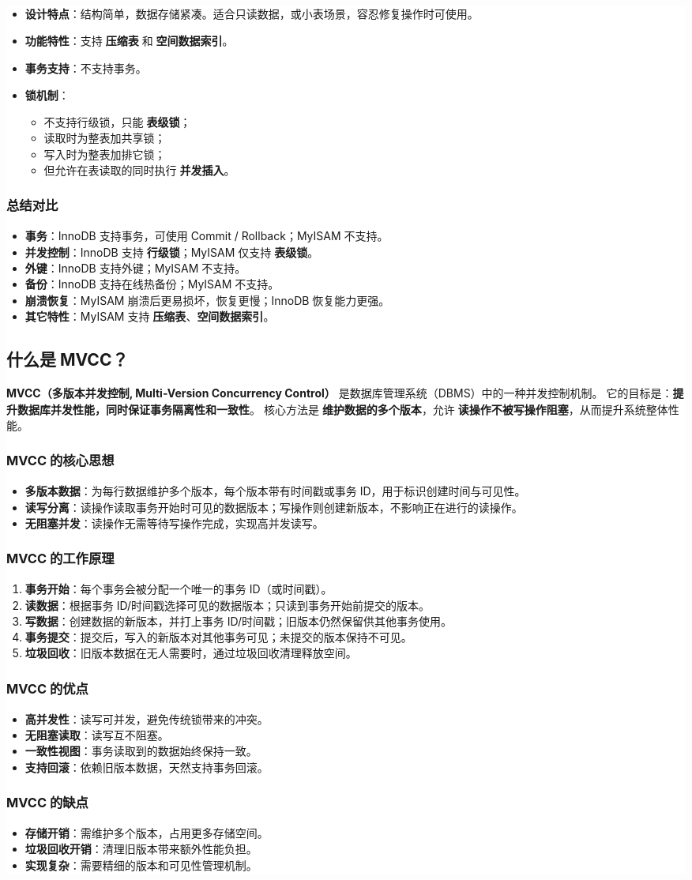 * **设计特点**：结构简单，数据存储紧凑。适合只读数据，或小表场景，容忍修复操作时可使用。
* **功能特性**：支持 **压缩表** 和 **空间数据索引**。
* **事务支持**：不支持事务。
* **锁机制**：

  * 不支持行级锁，只能 **表级锁**；
  * 读取时为整表加共享锁；
  * 写入时为整表加排它锁；
  * 但允许在表读取的同时执行 **并发插入**。

### 总结对比

* **事务**：InnoDB 支持事务，可使用 Commit / Rollback；MyISAM 不支持。
* **并发控制**：InnoDB 支持 **行级锁**；MyISAM 仅支持 **表级锁**。
* **外键**：InnoDB 支持外键；MyISAM 不支持。
* **备份**：InnoDB 支持在线热备份；MyISAM 不支持。
* **崩溃恢复**：MyISAM 崩溃后更易损坏，恢复更慢；InnoDB 恢复能力更强。
* **其它特性**：MyISAM 支持 **压缩表**、**空间数据索引**。


## 什么是 MVCC？

**MVCC（多版本并发控制, Multi-Version Concurrency Control）** 是数据库管理系统（DBMS）中的一种并发控制机制。
它的目标是：**提升数据库并发性能，同时保证事务隔离性和一致性**。
核心方法是 **维护数据的多个版本**，允许 **读操作不被写操作阻塞**，从而提升系统整体性能。


### MVCC 的核心思想

* **多版本数据**：为每行数据维护多个版本，每个版本带有时间戳或事务 ID，用于标识创建时间与可见性。
* **读写分离**：读操作读取事务开始时可见的数据版本；写操作则创建新版本，不影响正在进行的读操作。
* **无阻塞并发**：读操作无需等待写操作完成，实现高并发读写。


### MVCC 的工作原理

1. **事务开始**：每个事务会被分配一个唯一的事务 ID（或时间戳）。
2. **读数据**：根据事务 ID/时间戳选择可见的数据版本；只读到事务开始前提交的版本。
3. **写数据**：创建数据的新版本，并打上事务 ID/时间戳；旧版本仍然保留供其他事务使用。
4. **事务提交**：提交后，写入的新版本对其他事务可见；未提交的版本保持不可见。
5. **垃圾回收**：旧版本数据在无人需要时，通过垃圾回收清理释放空间。


### MVCC 的优点

* **高并发性**：读写可并发，避免传统锁带来的冲突。
* **无阻塞读取**：读写互不阻塞。
* **一致性视图**：事务读取到的数据始终保持一致。
* **支持回滚**：依赖旧版本数据，天然支持事务回滚。

### MVCC 的缺点

* **存储开销**：需维护多个版本，占用更多存储空间。
* **垃圾回收开销**：清理旧版本带来额外性能负担。
* **实现复杂**：需要精细的版本和可见性管理机制。

